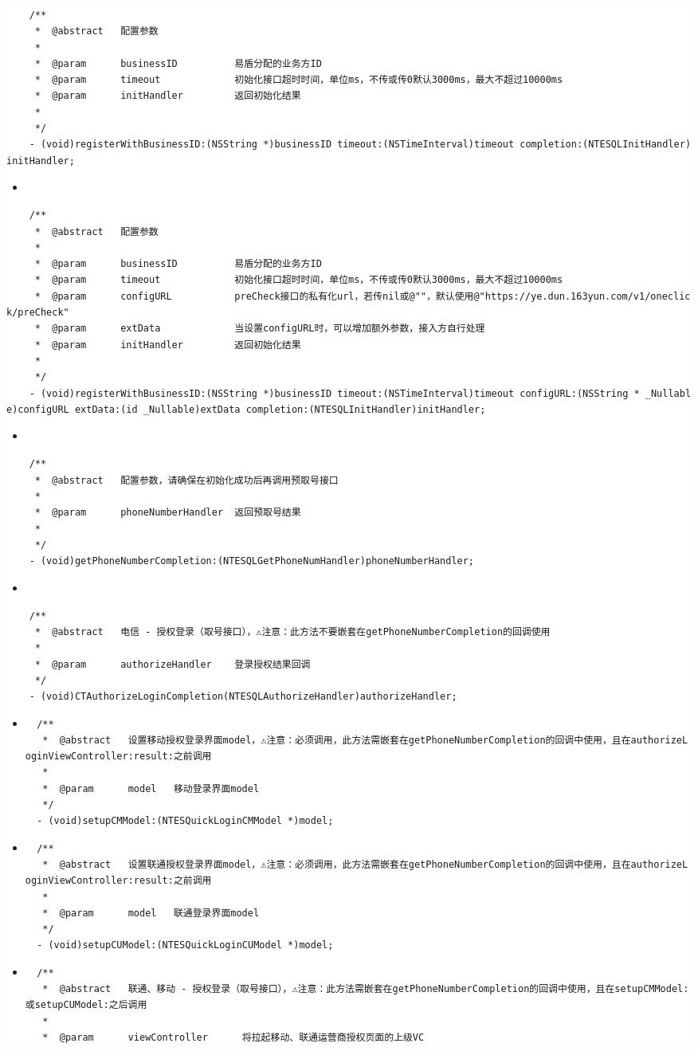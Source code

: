 		/**
		 *  @abstract   配置参数
		 *
		 *  @param      businessID          易盾分配的业务方ID
		 *  @param      timeout             初始化接口超时时间，单位ms，不传或传0默认3000ms，最大不超过10000ms
		 *  @param      initHandler         返回初始化结果
		 *
		 */
		- (void)registerWithBusinessID:(NSString *)businessID timeout:(NSTimeInterval)timeout completion:(NTESQLInitHandler)initHandler;
-
		
		/**
		 *  @abstract   配置参数
		 *
		 *  @param      businessID          易盾分配的业务方ID
		 *  @param      timeout             初始化接口超时时间，单位ms，不传或传0默认3000ms，最大不超过10000ms
		 *  @param      configURL           preCheck接口的私有化url，若传nil或@""，默认使用@"https://ye.dun.163yun.com/v1/oneclick/preCheck"
		 *  @param      extData             当设置configURL时，可以增加额外参数，接入方自行处理
		 *  @param      initHandler         返回初始化结果
		 *
		 */
		- (void)registerWithBusinessID:(NSString *)businessID timeout:(NSTimeInterval)timeout configURL:(NSString * _Nullable)configURL extData:(id _Nullable)extData completion:(NTESQLInitHandler)initHandler;
-
		
		/**
		 *  @abstract   配置参数，请确保在初始化成功后再调用预取号接口
		 *
		 *  @param      phoneNumberHandler  返回预取号结果
		 *
		 */
		- (void)getPhoneNumberCompletion:(NTESQLGetPhoneNumHandler)phoneNumberHandler;
-
		
		/**
		 *  @abstract   电信 - 授权登录（取号接口），⚠️注意：此方法不要嵌套在getPhoneNumberCompletion的回调使用
		 *
		 *  @param      authorizeHandler    登录授权结果回调
		 */
		- (void)CTAuthorizeLoginCompletion(NTESQLAuthorizeHandler)authorizeHandler;
-
		/**
		 *  @abstract   设置移动授权登录界面model，⚠️注意：必须调用，此方法需嵌套在getPhoneNumberCompletion的回调中使用，且在authorizeLoginViewController:result:之前调用
		 *
		 *  @param      model   移动登录界面model
		 */
		- (void)setupCMModel:(NTESQuickLoginCMModel *)model;
-
		/**
		 *  @abstract   设置联通授权登录界面model，⚠️注意：必须调用，此方法需嵌套在getPhoneNumberCompletion的回调中使用，且在authorizeLoginViewController:result:之前调用
		 *
		 *  @param      model   联通登录界面model
		 */
		- (void)setupCUModel:(NTESQuickLoginCUModel *)model;
-
		/**
		 *  @abstract   联通、移动 - 授权登录（取号接口），⚠️注意：此方法需嵌套在getPhoneNumberCompletion的回调中使用，且在setupCMModel:或setupCUModel:之后调用
		 *
		 *  @param      viewController      将拉起移动、联通运营商授权页面的上级VC
